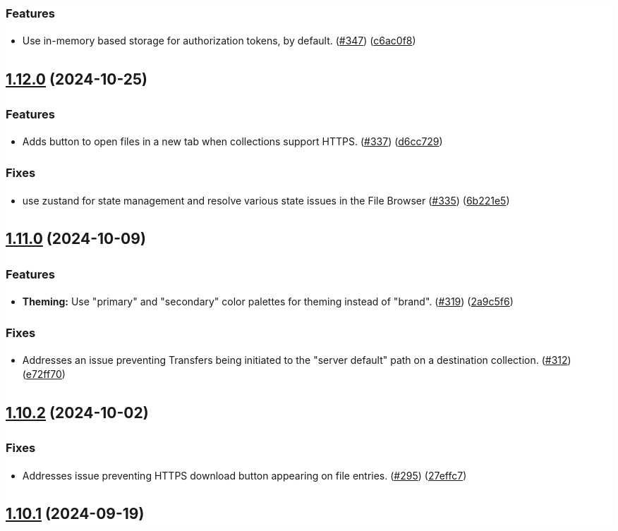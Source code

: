 ### Features

* Use in-memory based storage for authorization tokens, by default. ([#347](https://github.com/globus/static-data-portal/issues/347)) ([c6ac0f8](https://github.com/globus/static-data-portal/commit/c6ac0f881531cd2dd7e5cfc234b6b6065d77b3b5))

## [1.12.0](https://github.com/globus/static-data-portal/compare/1.11.0...1.12.0) (2024-10-25)


### Features

* Adds button to open files in a new tab when collections support HTTPS. ([#337](https://github.com/globus/static-data-portal/issues/337)) ([d6cc729](https://github.com/globus/static-data-portal/commit/d6cc729252243fd79c434f4dd8fdf2041803c7b0))


### Fixes

* use zustand for state management and resolve various state issues in the File Browser ([#335](https://github.com/globus/static-data-portal/issues/335)) ([6b221e5](https://github.com/globus/static-data-portal/commit/6b221e598067c5a945582a50820618d4b3bef503))

## [1.11.0](https://github.com/globus/static-data-portal/compare/1.10.2...1.11.0) (2024-10-09)


### Features

* **Theming:** Use "primary" and "secondary" color palettes for theming instead of "brand". ([#319](https://github.com/globus/static-data-portal/issues/319)) ([2a9c5f6](https://github.com/globus/static-data-portal/commit/2a9c5f67d28e7a0433648880166691fbbdca8e73))


### Fixes

* Addresses an issue preventing Transfers being initiated to the "server default" path on a destination collection. ([#312](https://github.com/globus/static-data-portal/issues/312)) ([e72ff70](https://github.com/globus/static-data-portal/commit/e72ff70837edb6bca3090b3ff38733cdb32234e5))

## [1.10.2](https://github.com/globus/static-data-portal/compare/1.10.1...1.10.2) (2024-10-02)


### Fixes

* Addresses issue preventing HTTPS download button appearing on file entries. ([#295](https://github.com/globus/static-data-portal/issues/295)) ([27effc7](https://github.com/globus/static-data-portal/commit/27effc7bb4da866284cfa0b396ee4153935cae7b))

## [1.10.1](https://github.com/globus/static-data-portal/compare/1.10.0...1.10.1) (2024-09-19)
